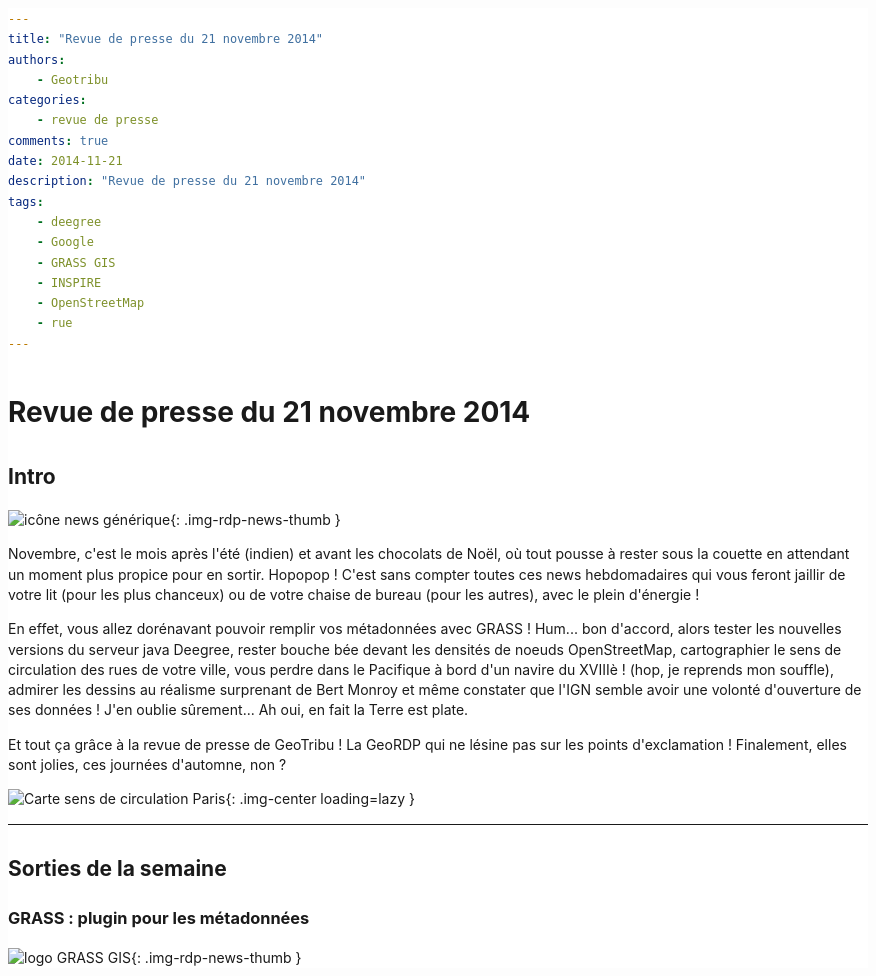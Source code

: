 ```yaml
---
title: "Revue de presse du 21 novembre 2014"
authors:
    - Geotribu
categories:
    - revue de presse
comments: true
date: 2014-11-21
description: "Revue de presse du 21 novembre 2014"
tags:
    - deegree
    - Google
    - GRASS GIS
    - INSPIRE
    - OpenStreetMap
    - rue
---
```


# Revue de presse du 21 novembre 2014

## Intro

![icône news générique](https://cdn.geotribu.fr/img/internal/icons-rdp-news/news.png "News"){: .img-rdp-news-thumb }

Novembre, c'est le mois après l'été (indien) et avant les chocolats de Noël, où tout pousse à rester sous la couette en attendant un moment plus propice pour en sortir. Hopopop ! C'est sans compter toutes ces news hebdomadaires qui vous feront jaillir de votre lit (pour les plus chanceux) ou de votre chaise de bureau (pour les autres), avec le plein d'énergie !

En effet, vous allez dorénavant pouvoir remplir vos métadonnées avec GRASS ! Hum... bon d'accord, alors tester les nouvelles versions du serveur java Deegree, rester bouche bée devant les densités de noeuds OpenStreetMap, cartographier le sens de circulation des rues de votre ville, vous perdre dans le Pacifique à bord d'un navire du XVIIIè ! (hop, je reprends mon souffle), admirer les dessins au réalisme surprenant de Bert Monroy et même constater que l'IGN semble avoir une volonté d'ouverture de ses données ! J'en oublie sûrement... Ah oui, en fait la Terre est plate.

Et tout ça grâce à la revue de presse de GeoTribu ! La GeoRDP qui ne lésine pas sur les points d'exclamation ! Finalement, elles sont jolies, ces journées d'automne, non ?

![Carte sens de circulation Paris](https://cdn.geotribu.fr/img/articles-blog-rdp/capture-ecran/paris_sens_rues.jpeg "Carte sens de circulation Paris"){: .img-center loading=lazy }

----

## Sorties de la semaine

### GRASS : plugin pour les métadonnées

![logo GRASS GIS](https://cdn.geotribu.fr/img/logos-icones/logiciels_librairies/grass.png "logo GRASS GIS"){: .img-rdp-news-thumb }
